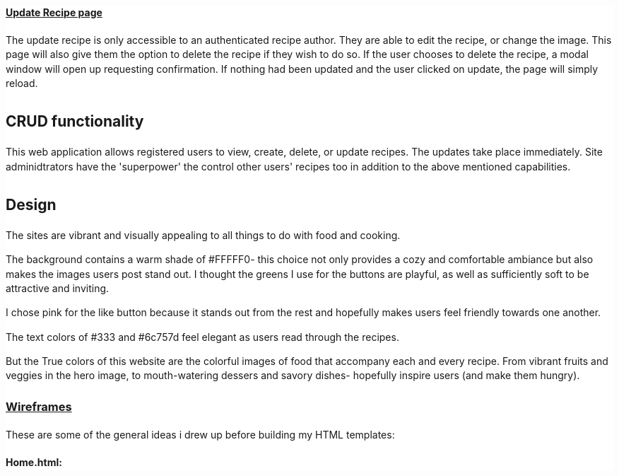 #### <u>Update Recipe page </u><a name="update-recipe-page"></a>

The update recipe is only accessible to an authenticated recipe author. They are able to edit the recipe, or change the image. This page will also give them the option to delete the recipe if they wish to do so. If the user chooses to delete the recipe, a modal window will open up requesting confirmation. If nothing had been updated and the user clicked on update, the page will simply reload.

## CRUD functionality <a name="crud-functionality"></a>


This web application allows registered users to view, create, delete, or update recipes. The updates take place immediately. Site adminidtrators have the 'superpower' the control other users' recipes too in addition to the above mentioned capabilities. 

## Design <a name="design"></a>


The sites are vibrant and visually appealing to all things to do with food and cooking. 

The background contains a warm shade of #FFFFF0- this choice not only provides a cozy and comfortable ambiance but also makes the images users post stand out.
I thought the greens I use for the buttons are playful, as well as sufficiently soft to be attractive and inviting. 

I chose pink for the like button because it stands out from the rest and hopefully makes users feel friendly towards one another. 

The text colors of #333 and #6c757d feel elegant as users read through the recipes. 

But the True colors of this website are the colorful images of food that accompany each and every recipe. From vibrant fruits and veggies in the hero image, to mouth-watering dessers and savory dishes- hopefully inspire users (and make them hungry). 

### <u>Wireframes</u> <a name="wireframes"></a>


These are some of the general ideas i drew up before building my HTML templates:

#### **Home.html:**
